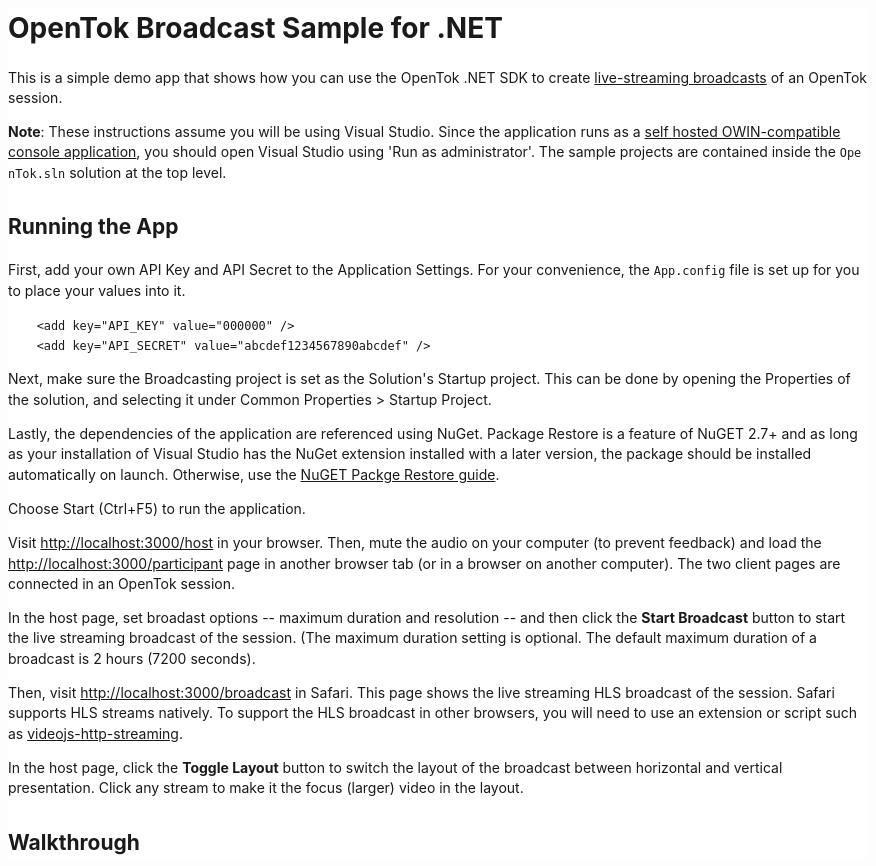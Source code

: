 ﻿# OpenTok Broadcast Sample for .NET

This is a simple demo app that shows how you can use the OpenTok .NET SDK to create
[live-streaming broadcasts](https://tokbox.com/developer/guides/broadcast/live-streaming)
of an OpenTok session.

**Note**: These instructions assume you will be using Visual Studio. Since the application runs as a 
[self hosted OWIN-compatible console application](https://github.com/NancyFx/Nancy/wiki/Hosting-nancy-with-owin#katana---httplistener-selfhost),
you should open Visual Studio using 'Run as administrator'. The sample projects are contained inside
the `OpenTok.sln` solution at the top level.

## Running the App

First, add your own API Key and API Secret to the Application Settings. For your convenience, the
`App.config` file is set up for you to place your values into it.

```
    <add key="API_KEY" value="000000" />
    <add key="API_SECRET" value="abcdef1234567890abcdef" />
```

Next, make sure the Broadcasting project is set as the Solution's Startup project. This can be done
by opening the Properties of the solution, and selecting it under Common Properties > Startup Project.

Lastly, the dependencies of the application are referenced using NuGet. Package Restore is a feature of
NuGET 2.7+ and as long as your installation of Visual Studio has the NuGet extension installed with a
later version, the package should be installed automatically on launch. Otherwise, use the 
[NuGET Packge Restore guide](http://docs.nuget.org/docs/reference/package-restore).

Choose Start (Ctrl+F5) to run the application.

Visit <http://localhost:3000/host> in your browser. Then, mute the audio on your computer
(to prevent feedback) and load the  <http://localhost:3000/participant> page in another browser tab
(or in a browser on another computer). The two client pages are connected in an OpenTok session.

In the host page, set broadast options -- maximum duration and resolution -- and then click the **Start Broadcast** button to start the live streaming broadcast of the session. (The maximum
duration setting is optional. The default maximum duration of a broadcast is 2 hours
(7200 seconds). 

Then, visit <http://localhost:3000/broadcast> in Safari. This page shows the live streaming
HLS broadcast of the session. Safari supports HLS streams natively. To support the HLS
broadcast in other browsers, you will need to use an extension or script such as
[videojs-http-streaming](https://github.com/videojs/http-streaming).

In the host page, click the **Toggle Layout** button to switch the layout of the broadcast between
horizontal and vertical presentation. Click any stream to make it the focus (larger) video in
the layout.

## Walkthrough
